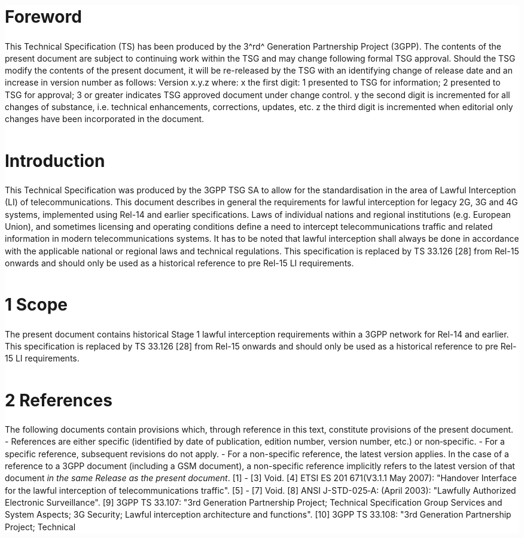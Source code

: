 # Foreword
This Technical Specification (TS) has been produced by the 3^rd^ Generation
Partnership Project (3GPP).
The contents of the present document are subject to continuing work within the
TSG and may change following formal TSG approval. Should the TSG modify the
contents of the present document, it will be re-released by the TSG with an
identifying change of release date and an increase in version number as
follows:
Version x.y.z
where:
x the first digit:
1 presented to TSG for information;
2 presented to TSG for approval;
3 or greater indicates TSG approved document under change control.
y the second digit is incremented for all changes of substance, i.e. technical
enhancements, corrections, updates, etc.
z the third digit is incremented when editorial only changes have been
incorporated in the document.
# Introduction
This Technical Specification was produced by the 3GPP TSG SA to allow for the
standardisation in the area of Lawful Interception (LI) of telecommunications.
This document describes in general the requirements for lawful interception
for legacy 2G, 3G and 4G systems, implemented using Rel-14 and earlier
specifications.
Laws of individual nations and regional institutions (e.g. European Union),
and sometimes licensing and operating conditions define a need to intercept
telecommunications traffic and related information in modern
telecommunications systems. It has to be noted that lawful interception shall
always be done in accordance with the applicable national or regional laws and
technical regulations.
This specification is replaced by TS 33.126 [28] from Rel-15 onwards and
should only be used as a historical reference to pre Rel-15 LI requirements.
# 1 Scope
The present document contains historical Stage 1 lawful interception
requirements within a 3GPP network for Rel-14 and earlier.
This specification is replaced by TS 33.126 [28] from Rel-15 onwards and
should only be used as a historical reference to pre Rel-15 LI requirements.
# 2 References
The following documents contain provisions which, through reference in this
text, constitute provisions of the present document.
\- References are either specific (identified by date of publication, edition
number, version number, etc.) or non‑specific.
\- For a specific reference, subsequent revisions do not apply.
\- For a non-specific reference, the latest version applies. In the case of a
reference to a 3GPP document (including a GSM document), a non-specific
reference implicitly refers to the latest version of that document _in the
same Release as the present document_.
[1] - [3] Void.
[4] ETSI ES 201 671(V3.1.1 May 2007): \"Handover Interface for the lawful
interception of telecommunications traffic\".
[5] - [7] Void.
[8] ANSI J-STD-025‑A: (April 2003): \"Lawfully Authorized Electronic
Surveillance\".
[9] 3GPP TS 33.107: \"3rd Generation Partnership Project; Technical
Specification Group Services and System Aspects; 3G Security; Lawful
interception architecture and functions\".
[10] 3GPP TS 33.108: \"3rd Generation Partnership Project; Technical